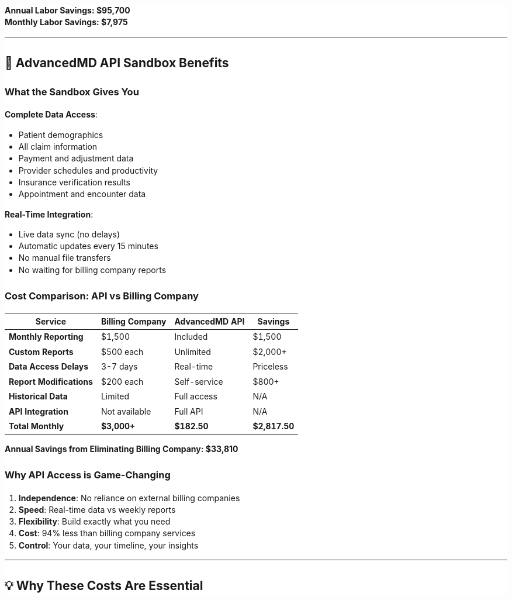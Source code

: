 **Annual Labor Savings: $95,700**  
**Monthly Labor Savings: $7,975**

---

## 🔌 AdvancedMD API Sandbox Benefits

### What the Sandbox Gives You

**Complete Data Access**:
- Patient demographics
- All claim information
- Payment and adjustment data
- Provider schedules and productivity
- Insurance verification results
- Appointment and encounter data

**Real-Time Integration**:
- Live data sync (no delays)
- Automatic updates every 15 minutes
- No manual file transfers
- No waiting for billing company reports

### Cost Comparison: API vs Billing Company

| Service | Billing Company | AdvancedMD API | Savings |
|---------|-----------------|----------------|---------|
| **Monthly Reporting** | $1,500 | Included | $1,500 |
| **Custom Reports** | $500 each | Unlimited | $2,000+ |
| **Data Access Delays** | 3-7 days | Real-time | Priceless |
| **Report Modifications** | $200 each | Self-service | $800+ |
| **Historical Data** | Limited | Full access | N/A |
| **API Integration** | Not available | Full API | N/A |
| **Total Monthly** | **$3,000+** | **$182.50** | **$2,817.50** |

**Annual Savings from Eliminating Billing Company: $33,810**

### Why API Access is Game-Changing

1. **Independence**: No reliance on external billing companies
2. **Speed**: Real-time data vs weekly reports
3. **Flexibility**: Build exactly what you need
4. **Cost**: 94% less than billing company services
5. **Control**: Your data, your timeline, your insights

---

## 💡 Why These Costs Are Essential

